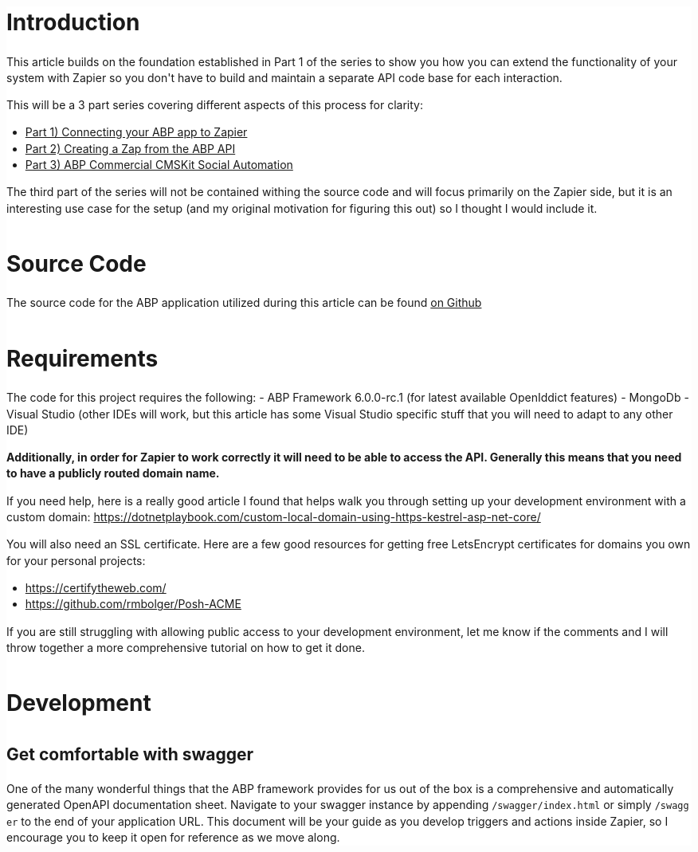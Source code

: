 # Introduction
This article builds on the foundation established in Part 1 of the series to show you how you can extend the functionality of your system with Zapier so you don't have to build and maintain a separate API code base for each interaction.

This will be a 3 part series covering different aspects of this process for clarity:

- [Part 1) Connecting your ABP app to Zapier](/part1/readme.md)
- [Part 2) Creating a Zap from the ABP API](/part2/readme.md)
- [Part 3) ABP Commercial CMSKit Social Automation](/part3/readme.md)

The third part of the series will not be contained withing the source code and will focus primarily on the Zapier side, but it is an interesting use case for the setup (and my original motivation for figuring this out) so I thought I would include it.

# Source Code
The source code for the ABP application utilized during this article can be found [on Github](https://github.com/Byteology-LLC/ZapierDemo)

# Requirements
The code for this project requires the following:
	- ABP Framework 6.0.0-rc.1 (for latest available OpenIddict features)
	- MongoDb
	- Visual Studio (other IDEs will work, but this article has some Visual Studio specific stuff that you will need to adapt to any other IDE)

**Additionally, in order for Zapier to work correctly it will need to be able to access the API. Generally this means that you need to have a publicly routed domain name.**

If you need help, here is a really good article I found that helps walk you through setting up your development environment with a custom domain: <https://dotnetplaybook.com/custom-local-domain-using-https-kestrel-asp-net-core/>

You will also need an SSL certificate. Here are a few good resources for getting free LetsEncrypt certificates for domains you own for your personal projects:
- <https://certifytheweb.com/>
- <https://github.com/rmbolger/Posh-ACME>

If you are still struggling with allowing public access to your development environment, let me know if the comments and I will throw together a more comprehensive tutorial on how to get it done.

# Development

## Get comfortable with swagger
One of the many wonderful things that the ABP framework provides for us out of the box is a comprehensive and automatically generated OpenAPI documentation sheet. Navigate to your swagger instance by appending `/swagger/index.html` or simply `/swagger` to the end of your application URL. This document will be your guide as you develop triggers and actions inside Zapier, so I encourage you to keep it open for reference as we move along.
